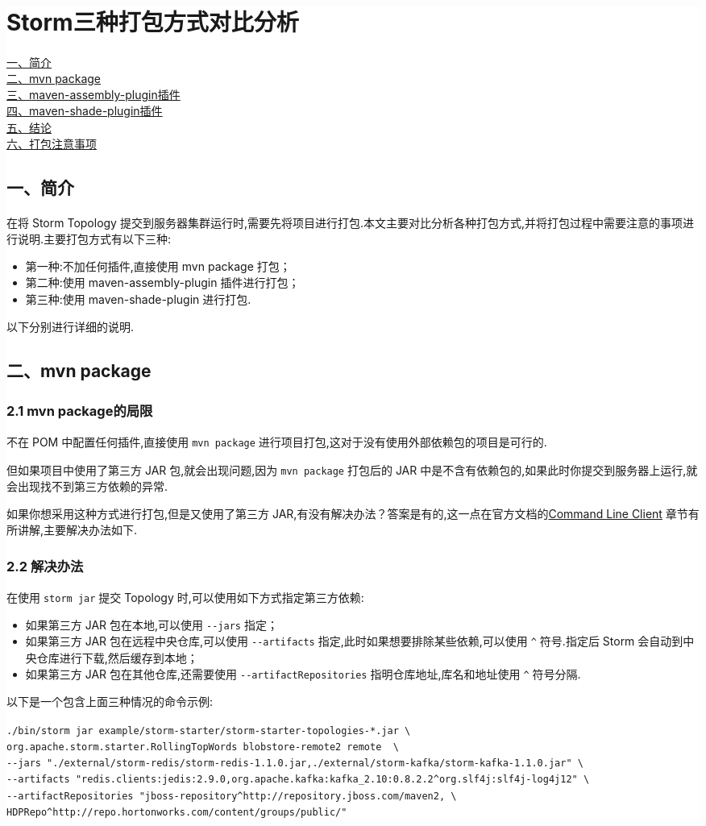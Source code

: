 # Storm三种打包方式对比分析

<nav>
<a href="#一简介">一、简介</a><br/>
<a href="#二mvn-package">二、mvn package</a><br/>
<a href="#三maven-assembly-plugin插件">三、maven-assembly-plugin插件</a><br/>
<a href="#四maven-shade-plugin插件">四、maven-shade-plugin插件</a><br/>
<a href="#五结论">五、结论</a><br/>
<a href="#六打包注意事项">六、打包注意事项</a><br/>
</nav>


## 一、简介

在将 Storm Topology 提交到服务器集群运行时,需要先将项目进行打包.本文主要对比分析各种打包方式,并将打包过程中需要注意的事项进行说明.主要打包方式有以下三种:

+ 第一种:不加任何插件,直接使用 mvn package 打包；
+ 第二种:使用 maven-assembly-plugin 插件进行打包；
+ 第三种:使用 maven-shade-plugin 进行打包.

以下分别进行详细的说明.



## 二、mvn package

### 2.1 mvn package的局限

不在 POM 中配置任何插件,直接使用 `mvn package` 进行项目打包,这对于没有使用外部依赖包的项目是可行的.

但如果项目中使用了第三方 JAR 包,就会出现问题,因为 `mvn package` 打包后的 JAR 中是不含有依赖包的,如果此时你提交到服务器上运行,就会出现找不到第三方依赖的异常.

如果你想采用这种方式进行打包,但是又使用了第三方 JAR,有没有解决办法？答案是有的,这一点在官方文档的[Command Line Client](http://storm.apache.org/releases/2.0.0-SNAPSHOT/Command-line-client.html) 章节有所讲解,主要解决办法如下.

### 2.2 解决办法

在使用 `storm jar` 提交 Topology 时,可以使用如下方式指定第三方依赖:

+ 如果第三方 JAR 包在本地,可以使用 `--jars` 指定；
+ 如果第三方 JAR 包在远程中央仓库,可以使用 `--artifacts` 指定,此时如果想要排除某些依赖,可以使用 `^` 符号.指定后 Storm 会自动到中央仓库进行下载,然后缓存到本地；
+ 如果第三方 JAR 包在其他仓库,还需要使用 `--artifactRepositories` 指明仓库地址,库名和地址使用 `^` 符号分隔.

以下是一个包含上面三种情况的命令示例:

```shell
./bin/storm jar example/storm-starter/storm-starter-topologies-*.jar \
org.apache.storm.starter.RollingTopWords blobstore-remote2 remote  \
--jars "./external/storm-redis/storm-redis-1.1.0.jar,./external/storm-kafka/storm-kafka-1.1.0.jar" \
--artifacts "redis.clients:jedis:2.9.0,org.apache.kafka:kafka_2.10:0.8.2.2^org.slf4j:slf4j-log4j12" \
--artifactRepositories "jboss-repository^http://repository.jboss.com/maven2, \
HDPRepo^http://repo.hortonworks.com/content/groups/public/"
```
